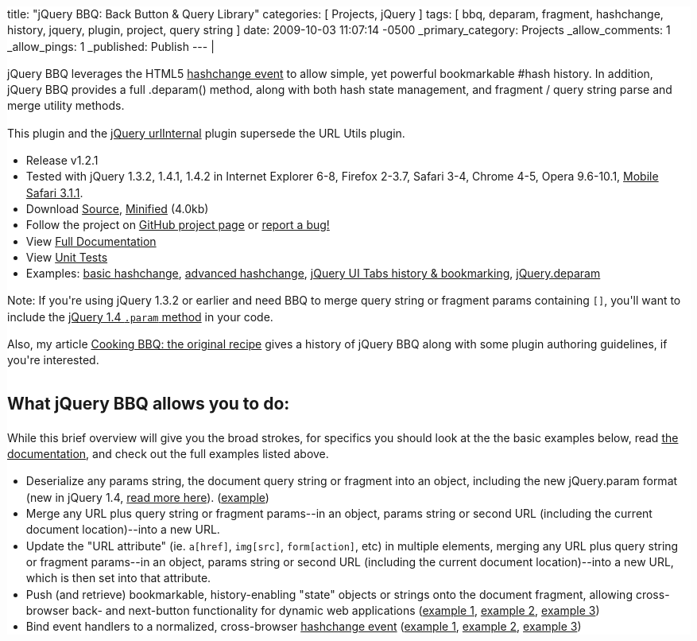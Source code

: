 title: "jQuery BBQ: Back Button & Query Library"
categories: [ Projects, jQuery ]
tags: [ bbq, deparam, fragment, hashchange, history, jquery, plugin, project, query string ]
date: 2009-10-03 11:07:14 -0500
_primary_category: Projects
_allow_comments: 1
_allow_pings: 1
_published: Publish
--- |

jQuery BBQ leverages the HTML5 [hashchange event](http://benalman.com/projects/jquery-hashchange-plugin/) to allow simple, yet powerful bookmarkable #hash history. In addition, jQuery BBQ provides a full .deparam() method, along with both hash state management, and fragment / query string parse and merge utility methods.

This plugin and the [jQuery urlInternal](http://benalman.com/projects/jquery-urlinternal-plugin/) plugin supersede the URL Utils plugin.



 * Release v1.2.1
 * Tested with jQuery 1.3.2, 1.4.1, 1.4.2 in Internet Explorer 6-8, Firefox 2-3.7, Safari 3-4, Chrome 4-5, Opera 9.6-10.1, [Mobile Safari 3.1.1](http://paulirish.com/i/6920.png).
 * Download [Source][src], [Minified][src-min] (4.0kb)
 * Follow the project on [GitHub project page][github] or [report a bug!][issues]
 * View [Full Documentation][docs]
 * View [Unit Tests][unit]
 * Examples: [basic hashchange][ex-frag-basic], [advanced hashchange][ex-frag-advanced], [jQuery UI Tabs history & bookmarking][ex-frag-tabs], [jQuery.deparam][ex-deparam]

  [github]: http://github.com/cowboy/jquery-bbq
  [issues]: http://github.com/cowboy/jquery-bbq/issues
  [src]: http://github.com/cowboy/jquery-bbq/raw/v1.2.1/jquery.ba-bbq.js
  [src-min]: http://github.com/cowboy/jquery-bbq/raw/v1.2.1/jquery.ba-bbq.min.js
  
  [docs]: http://benalman.com/code/projects/jquery-bbq/docs/
  
  [ex-frag-basic]: http://benalman.com/code/projects/jquery-bbq/examples/fragment-basic/
  [ex-frag-advanced]: http://benalman.com/code/projects/jquery-bbq/examples/fragment-advanced/
  [ex-frag-tabs]: http://benalman.com/code/projects/jquery-bbq/examples/fragment-jquery-ui-tabs/
  [ex-deparam]: http://benalman.com/code/projects/jquery-bbq/examples/deparam/
  
  [unit]: http://benalman.com/code/projects/jquery-bbq/unit/
  
  [hashchange]: http://benalman.com/projects/jquery-hashchange-plugin/

Note: If you're using jQuery 1.3.2 or earlier and need BBQ to merge query string or fragment params containing `[]`, you'll want to include the [jQuery 1.4 `.param` method](http://gist.github.com/206323) in your code.

Also, my article [Cooking BBQ: the original recipe](http://benalman.com/news/2010/04/cooking-bbq-the-original-recipe/) gives a history of jQuery BBQ along with some plugin authoring guidelines, if you're interested.

## What jQuery BBQ allows you to do: ##

While this brief overview will give you the broad strokes, for specifics you should look at the the basic examples below, read [the documentation][docs], and check out the full examples listed above.

 * Deserialize any params string, the document query string or fragment into an object, including the new jQuery.param format (new in jQuery 1.4, [read more here](http://benalman.com/news/2009/12/jquery-14-param-demystified/)). ([example][ex-deparam])
 * Merge any URL plus query string or fragment params--in an object, params string or second URL (including the current document location)--into a new URL.
 * Update the "URL attribute" (ie. `a[href]`, `img[src]`, `form[action]`, etc) in multiple elements, merging any URL plus query string or fragment params--in an object, params string or second URL (including the current document location)--into a new URL, which is then set into that attribute.
 * Push (and retrieve) bookmarkable, history-enabling "state" objects or strings onto the document fragment, allowing cross-browser back- and next-button functionality for dynamic web applications ([example 1][ex-frag-basic], [example 2][ex-frag-advanced], [example 3][ex-frag-tabs])
 * Bind event handlers to a normalized, cross-browser [hashchange event][hashchange] ([example 1][ex-frag-basic], [example 2][ex-frag-advanced], [example 3][ex-frag-tabs])
